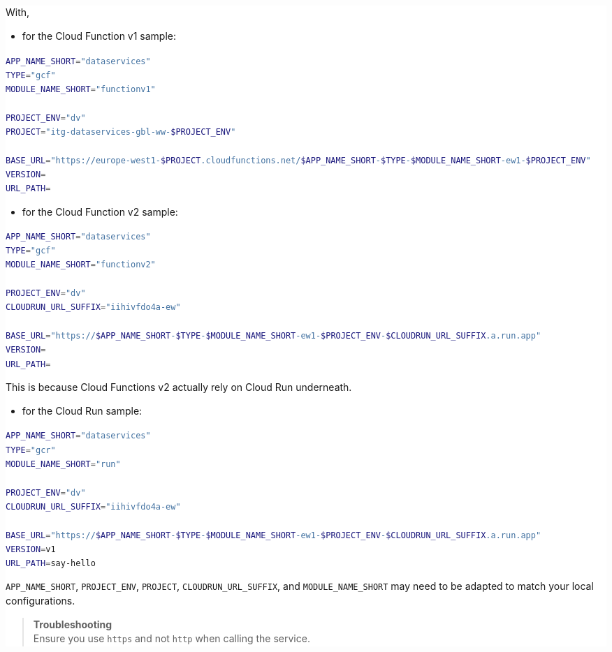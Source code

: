 With,

- for the Cloud Function v1 sample:
```bash
APP_NAME_SHORT="dataservices"
TYPE="gcf"
MODULE_NAME_SHORT="functionv1"

PROJECT_ENV="dv"
PROJECT="itg-dataservices-gbl-ww-$PROJECT_ENV"

BASE_URL="https://europe-west1-$PROJECT.cloudfunctions.net/$APP_NAME_SHORT-$TYPE-$MODULE_NAME_SHORT-ew1-$PROJECT_ENV"
VERSION=
URL_PATH=
```

- for the Cloud Function v2 sample:
```bash
APP_NAME_SHORT="dataservices"
TYPE="gcf"
MODULE_NAME_SHORT="functionv2"

PROJECT_ENV="dv"
CLOUDRUN_URL_SUFFIX="iihivfdo4a-ew"

BASE_URL="https://$APP_NAME_SHORT-$TYPE-$MODULE_NAME_SHORT-ew1-$PROJECT_ENV-$CLOUDRUN_URL_SUFFIX.a.run.app"
VERSION=
URL_PATH=
```

This is because Cloud Functions v2 actually rely on Cloud Run underneath.

- for the Cloud Run sample:
```bash
APP_NAME_SHORT="dataservices"
TYPE="gcr"
MODULE_NAME_SHORT="run"

PROJECT_ENV="dv"
CLOUDRUN_URL_SUFFIX="iihivfdo4a-ew"

BASE_URL="https://$APP_NAME_SHORT-$TYPE-$MODULE_NAME_SHORT-ew1-$PROJECT_ENV-$CLOUDRUN_URL_SUFFIX.a.run.app"
VERSION=v1
URL_PATH=say-hello
```

`APP_NAME_SHORT`, `PROJECT_ENV`, `PROJECT`, `CLOUDRUN_URL_SUFFIX`, and `MODULE_NAME_SHORT` may need
to be adapted to match your local configurations.


> **Troubleshooting**</br>
> Ensure you use `https` and not `http` when calling the service.
